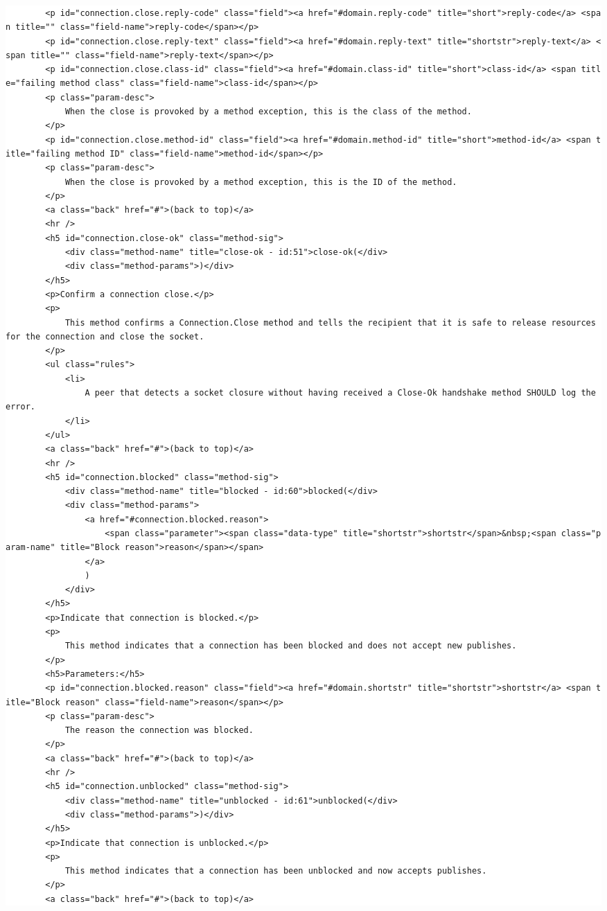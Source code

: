             <p id="connection.close.reply-code" class="field"><a href="#domain.reply-code" title="short">reply-code</a> <span title="" class="field-name">reply-code</span></p>
            <p id="connection.close.reply-text" class="field"><a href="#domain.reply-text" title="shortstr">reply-text</a> <span title="" class="field-name">reply-text</span></p>
            <p id="connection.close.class-id" class="field"><a href="#domain.class-id" title="short">class-id</a> <span title="failing method class" class="field-name">class-id</span></p>
            <p class="param-desc">
                When the close is provoked by a method exception, this is the class of the method.
            </p>
            <p id="connection.close.method-id" class="field"><a href="#domain.method-id" title="short">method-id</a> <span title="failing method ID" class="field-name">method-id</span></p>
            <p class="param-desc">
                When the close is provoked by a method exception, this is the ID of the method.
            </p>
            <a class="back" href="#">(back to top)</a>
            <hr />
            <h5 id="connection.close-ok" class="method-sig">
                <div class="method-name" title="close-ok - id:51">close-ok(</div>
                <div class="method-params">)</div>
            </h5>
            <p>Confirm a connection close.</p>
            <p>
                This method confirms a Connection.Close method and tells the recipient that it is safe to release resources for the connection and close the socket.
            </p>
            <ul class="rules">
                <li>
                    A peer that detects a socket closure without having received a Close-Ok handshake method SHOULD log the error.
                </li>
            </ul>
            <a class="back" href="#">(back to top)</a>
            <hr />
            <h5 id="connection.blocked" class="method-sig">
                <div class="method-name" title="blocked - id:60">blocked(</div>
                <div class="method-params">
                    <a href="#connection.blocked.reason">
                        <span class="parameter"><span class="data-type" title="shortstr">shortstr</span>&nbsp;<span class="param-name" title="Block reason">reason</span></span>
                    </a>
                    )
                </div>
            </h5>
            <p>Indicate that connection is blocked.</p>
            <p>
                This method indicates that a connection has been blocked and does not accept new publishes.
            </p>
            <h5>Parameters:</h5>
            <p id="connection.blocked.reason" class="field"><a href="#domain.shortstr" title="shortstr">shortstr</a> <span title="Block reason" class="field-name">reason</span></p>
            <p class="param-desc">
                The reason the connection was blocked.
            </p>
            <a class="back" href="#">(back to top)</a>
            <hr />
            <h5 id="connection.unblocked" class="method-sig">
                <div class="method-name" title="unblocked - id:61">unblocked(</div>
                <div class="method-params">)</div>
            </h5>
            <p>Indicate that connection is unblocked.</p>
            <p>
                This method indicates that a connection has been unblocked and now accepts publishes.
            </p>
            <a class="back" href="#">(back to top)</a>